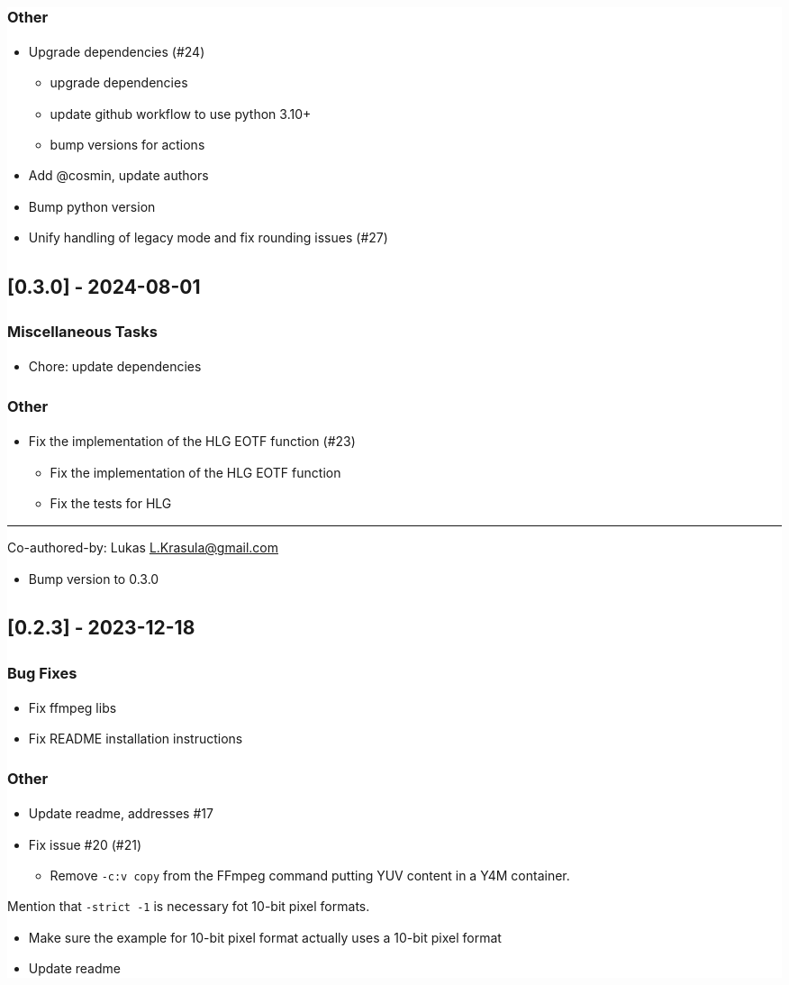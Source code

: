 ### Other

- Upgrade dependencies (#24)

  * upgrade dependencies

  * update github workflow to use python 3.10+

  * bump versions for actions

- Add @cosmin, update authors

- Bump python version

- Unify handling of legacy mode and fix rounding issues (#27)

## [0.3.0] - 2024-08-01

### Miscellaneous Tasks

- Chore: update dependencies


### Other

- Fix the implementation of the HLG EOTF function (#23)

  * Fix the implementation of the HLG EOTF function

  * Fix the tests for HLG

---------

Co-authored-by: Lukas <L.Krasula@gmail.com>

- Bump version to 0.3.0

## [0.2.3] - 2023-12-18

### Bug Fixes

- Fix ffmpeg libs

- Fix README installation instructions


### Other

- Update readme, addresses #17

- Fix issue #20 (#21)

  * Remove `-c:v copy` from the FFmpeg command putting YUV content in a Y4M container.

Mention that `-strict -1` is necessary fot 10-bit pixel formats.

  * Make sure the example for 10-bit pixel format actually uses a 10-bit pixel format

- Update readme
